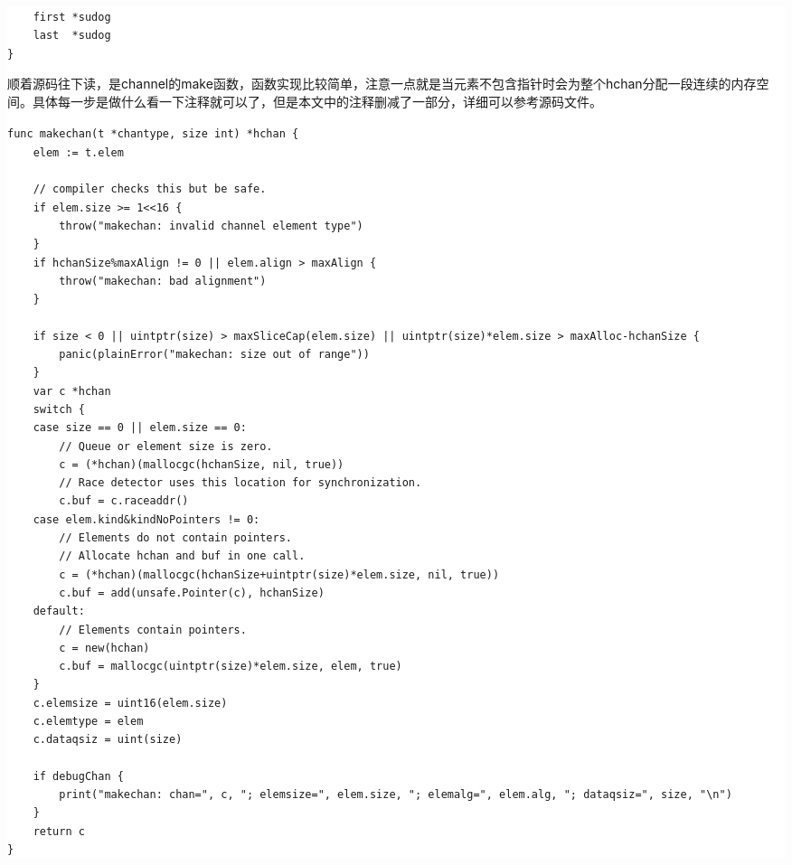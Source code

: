 ```  
    first *sudog
    last  *sudog
}
```

顺着源码往下读，是channel的make函数，函数实现比较简单，注意一点就是当元素不包含指针时会为整个hchan分配一段连续的内存空间。具体每一步是做什么看一下注释就可以了，但是本文中的注释删减了一部分，详细可以参考源码文件。

```  
func makechan(t *chantype, size int) *hchan {
    elem := t.elem

    // compiler checks this but be safe.
    if elem.size >= 1<<16 {
        throw("makechan: invalid channel element type")
    }
    if hchanSize%maxAlign != 0 || elem.align > maxAlign {
        throw("makechan: bad alignment")
    }

    if size < 0 || uintptr(size) > maxSliceCap(elem.size) || uintptr(size)*elem.size > maxAlloc-hchanSize {
        panic(plainError("makechan: size out of range"))
    }
    var c *hchan
    switch {
    case size == 0 || elem.size == 0:
        // Queue or element size is zero.
        c = (*hchan)(mallocgc(hchanSize, nil, true))
        // Race detector uses this location for synchronization.
        c.buf = c.raceaddr()
    case elem.kind&kindNoPointers != 0:
        // Elements do not contain pointers.
        // Allocate hchan and buf in one call.
        c = (*hchan)(mallocgc(hchanSize+uintptr(size)*elem.size, nil, true))
        c.buf = add(unsafe.Pointer(c), hchanSize)
    default:
        // Elements contain pointers.
        c = new(hchan)
        c.buf = mallocgc(uintptr(size)*elem.size, elem, true)
    }
    c.elemsize = uint16(elem.size)
    c.elemtype = elem
    c.dataqsiz = uint(size)

    if debugChan {
        print("makechan: chan=", c, "; elemsize=", elem.size, "; elemalg=", elem.alg, "; dataqsiz=", size, "\n")
    }
    return c
}
```
